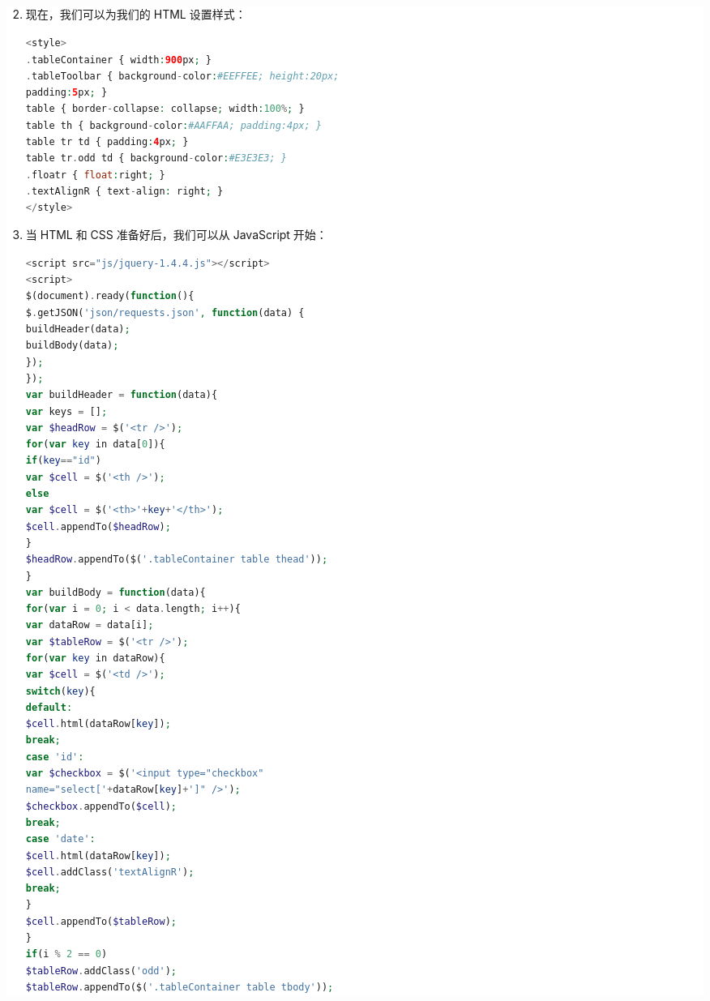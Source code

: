 2.  现在，我们可以为我们的 HTML 设置样式：

    ```php
    <style>
    .tableContainer { width:900px; }
    .tableToolbar { background-color:#EEFFEE; height:20px;
    padding:5px; }
    table { border-collapse: collapse; width:100%; }
    table th { background-color:#AAFFAA; padding:4px; }
    table tr td { padding:4px; }
    table tr.odd td { background-color:#E3E3E3; }
    .floatr { float:right; }
    .textAlignR { text-align: right; }
    </style>

    ```

3.  当 HTML 和 CSS 准备好后，我们可以从 JavaScript 开始：

    ```php
    <script src="js/jquery-1.4.4.js"></script>
    <script>
    $(document).ready(function(){
    $.getJSON('json/requests.json', function(data) {
    buildHeader(data);
    buildBody(data);
    });
    });
    var buildHeader = function(data){
    var keys = [];
    var $headRow = $('<tr />');
    for(var key in data[0]){
    if(key=="id")
    var $cell = $('<th />');
    else
    var $cell = $('<th>'+key+'</th>');
    $cell.appendTo($headRow);
    }
    $headRow.appendTo($('.tableContainer table thead'));
    }
    var buildBody = function(data){
    for(var i = 0; i < data.length; i++){
    var dataRow = data[i];
    var $tableRow = $('<tr />');
    for(var key in dataRow){
    var $cell = $('<td />');
    switch(key){
    default:
    $cell.html(dataRow[key]);
    break;
    case 'id':
    var $checkbox = $('<input type="checkbox"
    name="select['+dataRow[key]+']" />');
    $checkbox.appendTo($cell);
    break;
    case 'date':
    $cell.html(dataRow[key]);
    $cell.addClass('textAlignR');
    break;
    }
    $cell.appendTo($tableRow);
    }
    if(i % 2 == 0)
    $tableRow.addClass('odd');
    $tableRow.appendTo($('.tableContainer table tbody'));
